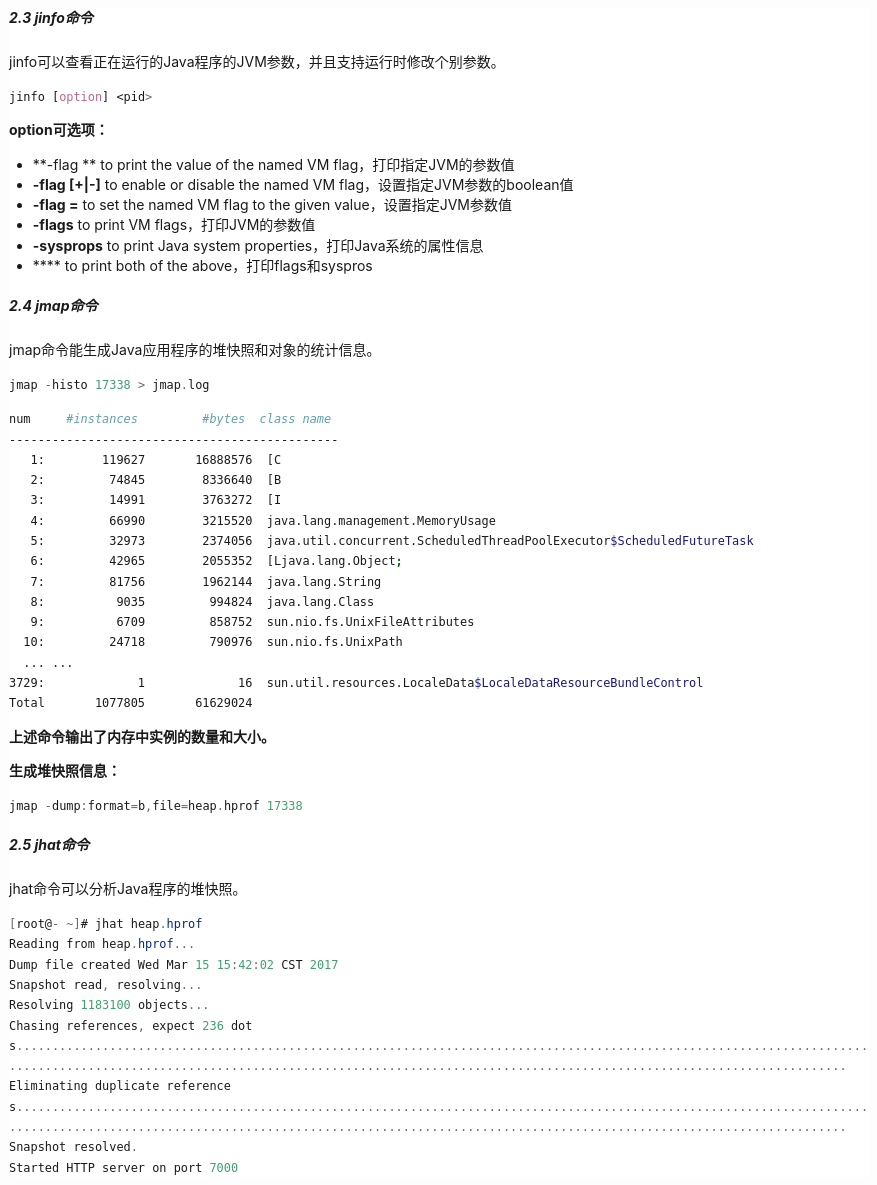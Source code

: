 

##### 2.3 jinfo命令

jinfo可以查看正在运行的Java程序的JVM参数，并且支持运行时修改个别参数。

```css
jinfo [option] <pid>
```

**option可选项：**

-  **-flag **         to print the value of the named VM flag，打印指定JVM的参数值
-  **-flag [+|-]**    to enable or disable the named VM flag，设置指定JVM参数的boolean值
-  **-flag =** to set the named VM flag to the given value，设置指定JVM参数值
-  **-flags**               to print VM flags，打印JVM的参数值
-  **-sysprops**            to print Java system properties，打印Java系统的属性信息
-  ****          to print both of the above，打印flags和syspros

##### 2.4 jmap命令

jmap命令能生成Java应用程序的堆快照和对象的统计信息。

```cpp
jmap -histo 17338 > jmap.log
```

```bash
num     #instances         #bytes  class name
----------------------------------------------
   1:        119627       16888576  [C
   2:         74845        8336640  [B
   3:         14991        3763272  [I
   4:         66990        3215520  java.lang.management.MemoryUsage
   5:         32973        2374056  java.util.concurrent.ScheduledThreadPoolExecutor$ScheduledFutureTask
   6:         42965        2055352  [Ljava.lang.Object;
   7:         81756        1962144  java.lang.String
   8:          9035         994824  java.lang.Class
   9:          6709         858752  sun.nio.fs.UnixFileAttributes
  10:         24718         790976  sun.nio.fs.UnixPath
  ... ...
3729:             1             16  sun.util.resources.LocaleData$LocaleDataResourceBundleControl
Total       1077805       61629024
```

**上述命令输出了内存中实例的数量和大小。**

**生成堆快照信息：**

```swift
jmap -dump:format=b,file=heap.hprof 17338
```

##### 2.5 jhat命令

jhat命令可以分析Java程序的堆快照。

```csharp
[root@- ~]# jhat heap.hprof 
Reading from heap.hprof...
Dump file created Wed Mar 15 15:42:02 CST 2017
Snapshot read, resolving...
Resolving 1183100 objects...
Chasing references, expect 236 dots............................................................................................................................................................................................................................................
Eliminating duplicate references............................................................................................................................................................................................................................................
Snapshot resolved.
Started HTTP server on port 7000
```